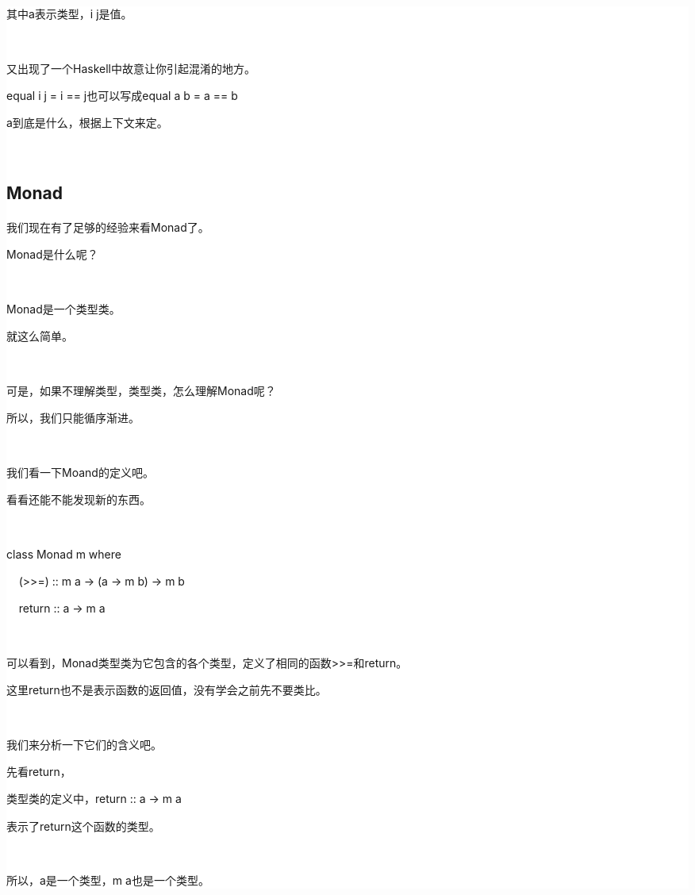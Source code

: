 其中a表示类型，i j是值。

<br/>

又出现了一个Haskell中故意让你引起混淆的地方。

equal i j = i == j也可以写成equal a b = a == b

a到底是什么，根据上下文来定。

<br/>

## **Monad**

我们现在有了足够的经验来看Monad了。

Monad是什么呢？

<br/>

Monad是一个类型类。

就这么简单。

<br/>

可是，如果不理解类型，类型类，怎么理解Monad呢？

所以，我们只能循序渐进。

<br/>

我们看一下Moand的定义吧。

看看还能不能发现新的东西。

<br/>

class Monad m where 

&nbsp;&nbsp;&nbsp;&nbsp;(>>=) :: m a -> (a -> m b) -> m b

&nbsp;&nbsp;&nbsp;&nbsp;return :: a -> m a

<br/>

可以看到，Monad类型类为它包含的各个类型，定义了相同的函数>>=和return。

这里return也不是表示函数的返回值，没有学会之前先不要类比。

<br/>

我们来分析一下它们的含义吧。

先看return，

类型类的定义中，return :: a -> m a

表示了return这个函数的类型。

<br/>

所以，a是一个类型，m a也是一个类型。
